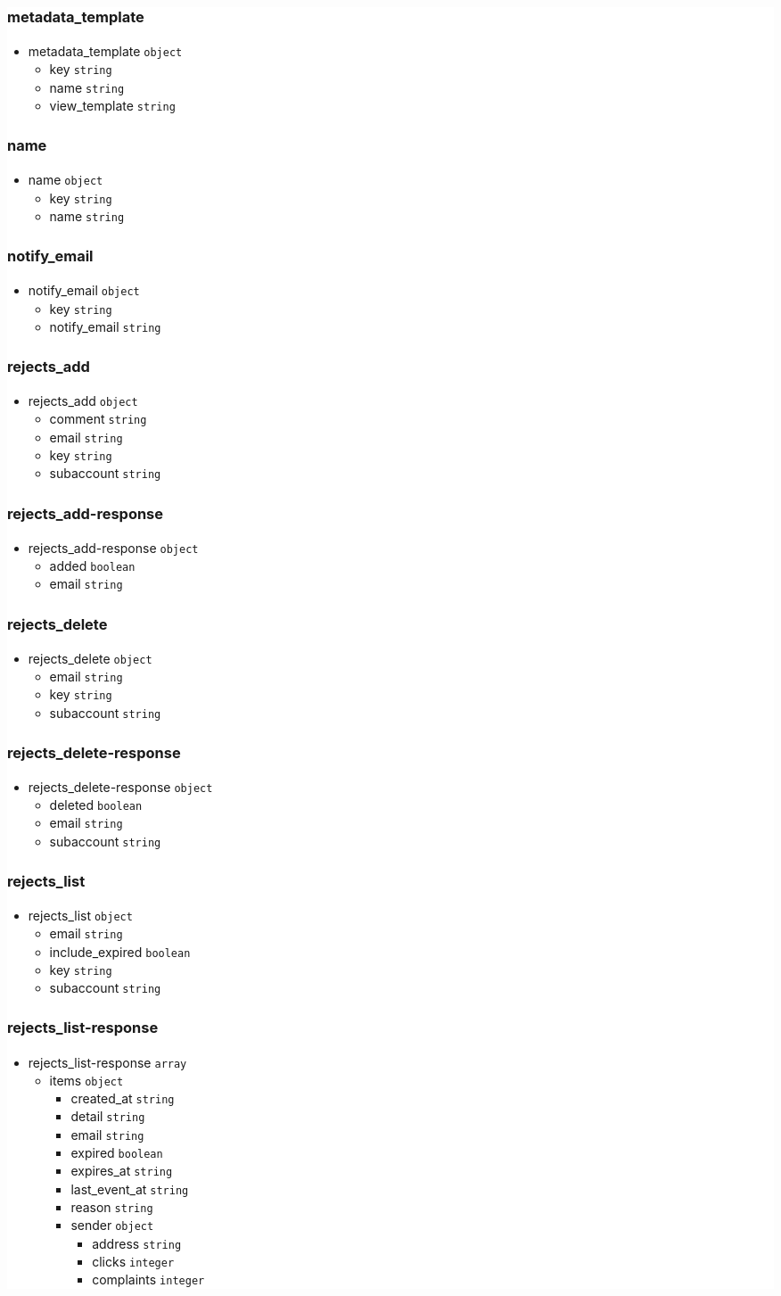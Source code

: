 ### metadata_template
* metadata_template `object`
  * key `string`
  * name `string`
  * view_template `string`

### name
* name `object`
  * key `string`
  * name `string`

### notify_email
* notify_email `object`
  * key `string`
  * notify_email `string`

### rejects_add
* rejects_add `object`
  * comment `string`
  * email `string`
  * key `string`
  * subaccount `string`

### rejects_add-response
* rejects_add-response `object`
  * added `boolean`
  * email `string`

### rejects_delete
* rejects_delete `object`
  * email `string`
  * key `string`
  * subaccount `string`

### rejects_delete-response
* rejects_delete-response `object`
  * deleted `boolean`
  * email `string`
  * subaccount `string`

### rejects_list
* rejects_list `object`
  * email `string`
  * include_expired `boolean`
  * key `string`
  * subaccount `string`

### rejects_list-response
* rejects_list-response `array`
  * items `object`
    * created_at `string`
    * detail `string`
    * email `string`
    * expired `boolean`
    * expires_at `string`
    * last_event_at `string`
    * reason `string`
    * sender `object`
      * address `string`
      * clicks `integer`
      * complaints `integer`